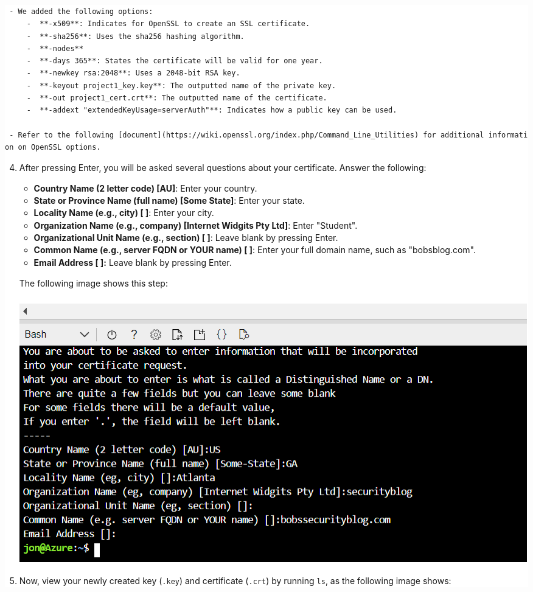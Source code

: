      - We added the following options: 
         -  **-x509**: Indicates for OpenSSL to create an SSL certificate.
         -  **-sha256**: Uses the sha256 hashing algorithm.
         -  **-nodes** 
         -  **-days 365**: States the certificate will be valid for one year.
         -  **-newkey rsa:2048**: Uses a 2048-bit RSA key.
         -  **-keyout project1_key.key**: The outputted name of the private key.
         -  **-out project1_cert.crt**: The outputted name of the certificate.
         -  **-addext "extendedKeyUsage=serverAuth"**: Indicates how a public key can be used.

     - Refer to the following [document](https://wiki.openssl.org/index.php/Command_Line_Utilities) for additional information on OpenSSL options.

4. After pressing Enter, you will be asked several questions about your certificate. Answer the following:

      - **Country Name (2 letter code) [AU]**: Enter your country.
      - **State or Province Name (full name) [Some State]**: Enter your state.
      - **Locality Name (e.g., city) [ ]**: Enter your city.
      - **Organization Name (e.g., company) [Internet Widgits Pty Ltd]**: Enter "Student".
      - **Organizational Unit Name (e.g., section) [ ]**: Leave blank by pressing Enter.
      - **Common Name (e.g., server FQDN or YOUR name) [ ]**: Enter your full domain name, such as "bobsblog.com".
      - **Email Address [ ]:** Leave blank by pressing Enter.

      The following image shows this step:

      ![A screenshot depicts the command line with the questions filled out.](../Images/project1_day2_6.png) 

5. Now, view your newly created key (`.key`) and certificate (`.crt`) by running `ls`, as the following image shows:
